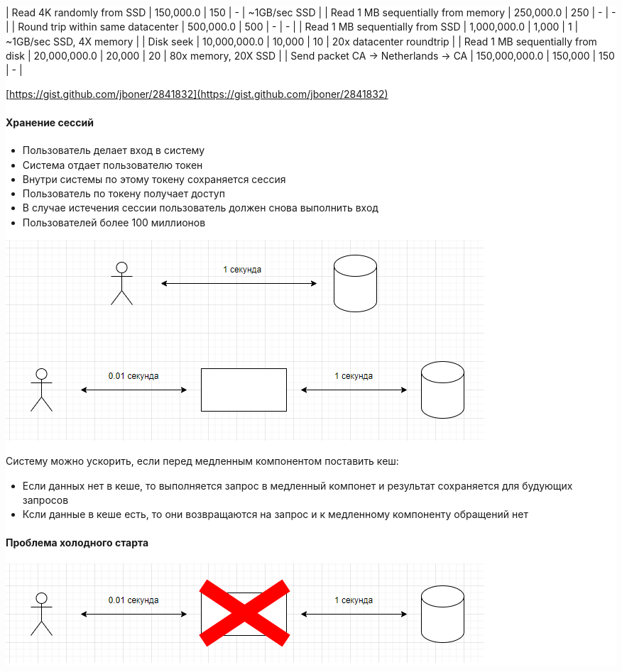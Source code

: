 | Read 4K randomly from SSD          |     150,000.0 |     150 |   - | ~1GB/sec SSD                |
| Read 1 MB sequentially from memory |     250,000.0 |     250 |   - | -                           |
| Round trip within same datacenter  |     500,000.0 |     500 |   - | -                           |
| Read 1 MB sequentially from SSD    |   1,000,000.0 |   1,000 |   1 | ~1GB/sec SSD, 4X memory     |
| Disk seek                          |  10,000,000.0 |  10,000 |  10 | 20x datacenter roundtrip    |
| Read 1 MB sequentially from disk   |  20,000,000.0 |  20,000 |  20 | 80x memory, 20X SSD         |
| Send packet CA → Netherlands → CA  | 150,000,000.0 | 150,000 | 150 | -                           |

[https://gist.github.com/jboner/2841832](https://gist.github.com/jboner/2841832)

#### Хранение сессий

- Пользователь делает вход в систему
- Система отдает пользователю токен
- Внутри системы по этому токену сохраняется сессия
- Пользователь по токену получает доступ
- В случае истечения сессии пользователь должен снова выполнить вход
- Пользователей более 100 миллионов

![](images/cache.png)

Систему можно ускорить, если перед медленным компонентом поставить кеш:

- Если данных нет в кеше, то выполняется запрос в медленный компонет и результат сохраняется для будующих запросов
- Ксли данные в кеше есть, то они возвращаются на запрос и к медленному компоненту обращений нет

#### Проблема холодного старта

![](images/cache-fault.png)
